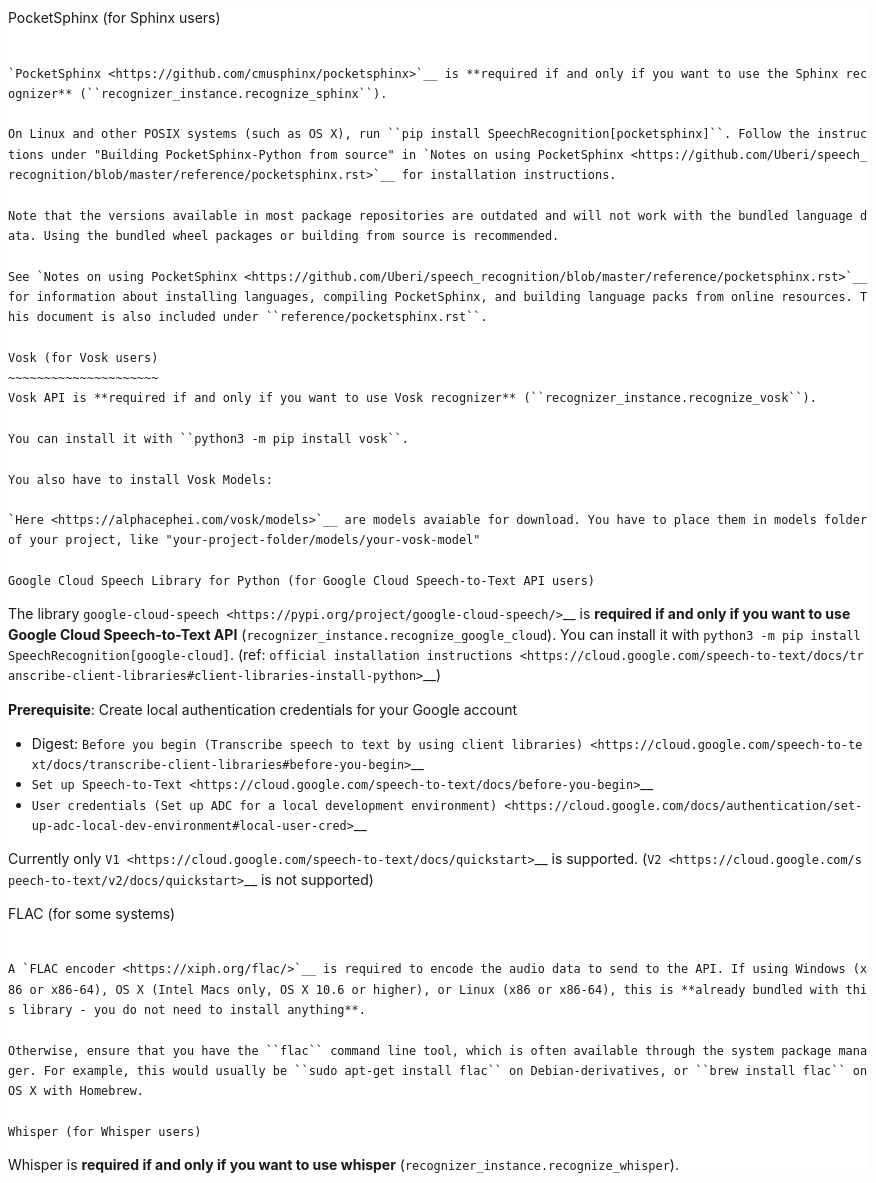 PocketSphinx (for Sphinx users)
~~~~~~~~~~~~~~~~~~~~~~~~~~~~~~~

`PocketSphinx <https://github.com/cmusphinx/pocketsphinx>`__ is **required if and only if you want to use the Sphinx recognizer** (``recognizer_instance.recognize_sphinx``).

On Linux and other POSIX systems (such as OS X), run ``pip install SpeechRecognition[pocketsphinx]``. Follow the instructions under "Building PocketSphinx-Python from source" in `Notes on using PocketSphinx <https://github.com/Uberi/speech_recognition/blob/master/reference/pocketsphinx.rst>`__ for installation instructions.

Note that the versions available in most package repositories are outdated and will not work with the bundled language data. Using the bundled wheel packages or building from source is recommended.

See `Notes on using PocketSphinx <https://github.com/Uberi/speech_recognition/blob/master/reference/pocketsphinx.rst>`__ for information about installing languages, compiling PocketSphinx, and building language packs from online resources. This document is also included under ``reference/pocketsphinx.rst``.

Vosk (for Vosk users)
~~~~~~~~~~~~~~~~~~~~~
Vosk API is **required if and only if you want to use Vosk recognizer** (``recognizer_instance.recognize_vosk``).

You can install it with ``python3 -m pip install vosk``.

You also have to install Vosk Models:

`Here <https://alphacephei.com/vosk/models>`__ are models avaiable for download. You have to place them in models folder of your project, like "your-project-folder/models/your-vosk-model"

Google Cloud Speech Library for Python (for Google Cloud Speech-to-Text API users)
~~~~~~~~~~~~~~~~~~~~~~~~~~~~~~~~~~~~~~~~~~~~~~~~~~~~~~~~~~~~~~~~~~~~~~~~~~~~~~~~~~

The library `google-cloud-speech <https://pypi.org/project/google-cloud-speech/>`__ is **required if and only if you want to use Google Cloud Speech-to-Text API** (``recognizer_instance.recognize_google_cloud``).
You can install it with ``python3 -m pip install SpeechRecognition[google-cloud]``.
(ref: `official installation instructions <https://cloud.google.com/speech-to-text/docs/transcribe-client-libraries#client-libraries-install-python>`__)

**Prerequisite**: Create local authentication credentials for your Google account

* Digest: `Before you begin (Transcribe speech to text by using client libraries) <https://cloud.google.com/speech-to-text/docs/transcribe-client-libraries#before-you-begin>`__
* `Set up Speech-to-Text <https://cloud.google.com/speech-to-text/docs/before-you-begin>`__
* `User credentials (Set up ADC for a local development environment) <https://cloud.google.com/docs/authentication/set-up-adc-local-dev-environment#local-user-cred>`__

Currently only `V1 <https://cloud.google.com/speech-to-text/docs/quickstart>`__ is supported. (`V2 <https://cloud.google.com/speech-to-text/v2/docs/quickstart>`__ is not supported)

FLAC (for some systems)
~~~~~~~~~~~~~~~~~~~~~~~

A `FLAC encoder <https://xiph.org/flac/>`__ is required to encode the audio data to send to the API. If using Windows (x86 or x86-64), OS X (Intel Macs only, OS X 10.6 or higher), or Linux (x86 or x86-64), this is **already bundled with this library - you do not need to install anything**.

Otherwise, ensure that you have the ``flac`` command line tool, which is often available through the system package manager. For example, this would usually be ``sudo apt-get install flac`` on Debian-derivatives, or ``brew install flac`` on OS X with Homebrew.

Whisper (for Whisper users)
~~~~~~~~~~~~~~~~~~~~~~~~~~~
Whisper is **required if and only if you want to use whisper** (``recognizer_instance.recognize_whisper``).